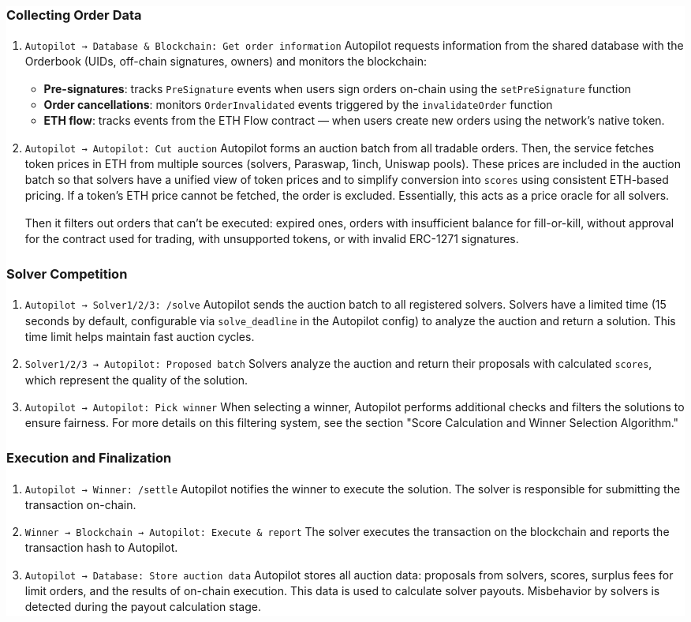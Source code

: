 ### Collecting Order Data

1. `Autopilot → Database & Blockchain: Get order information`
   Autopilot requests information from the shared database with the Orderbook (UIDs, off-chain signatures, owners) and monitors the blockchain:
   - **Pre-signatures**: tracks `PreSignature` events when users sign orders on-chain using the `setPreSignature` function
   - **Order cancellations**: monitors `OrderInvalidated` events triggered by the `invalidateOrder` function
   - **ETH flow**: tracks events from the ETH Flow contract — when users create new orders using the network’s native token.

2. `Autopilot → Autopilot: Cut auction`
   Autopilot forms an auction batch from all tradable orders. Then, the service fetches token prices in ETH from multiple sources (solvers, Paraswap, 1inch, Uniswap pools). These prices are included in the auction batch so that solvers have a unified view of token prices and to simplify conversion into `scores` using consistent ETH-based pricing. If a token’s ETH price cannot be fetched, the order is excluded. Essentially, this acts as a price oracle for all solvers.

   Then it filters out orders that can’t be executed: expired ones, orders with insufficient balance for fill-or-kill, without approval for the contract used for trading, with unsupported tokens, or with invalid ERC-1271 signatures.

### Solver Competition

1. `Autopilot → Solver1/2/3: /solve`
   Autopilot sends the auction batch to all registered solvers. Solvers have a limited time (15 seconds by default, configurable via `solve_deadline` in the Autopilot config) to analyze the auction and return a solution. This time limit helps maintain fast auction cycles.

2. `Solver1/2/3 → Autopilot: Proposed batch`
   Solvers analyze the auction and return their proposals with calculated `scores`, which represent the quality of the solution.

3. `Autopilot → Autopilot: Pick winner`
   When selecting a winner, Autopilot performs additional checks and filters the solutions to ensure fairness. For more details on this filtering system, see the section "Score Calculation and Winner Selection Algorithm."

### Execution and Finalization

1. `Autopilot → Winner: /settle`
   Autopilot notifies the winner to execute the solution. The solver is responsible for submitting the transaction on-chain.

2. `Winner → Blockchain → Autopilot: Execute & report`
   The solver executes the transaction on the blockchain and reports the transaction hash to Autopilot.

3. `Autopilot → Database: Store auction data`
   Autopilot stores all auction data: proposals from solvers, scores, surplus fees for limit orders, and the results of on-chain execution. This data is used to calculate solver payouts. Misbehavior by solvers is detected during the payout calculation stage.
